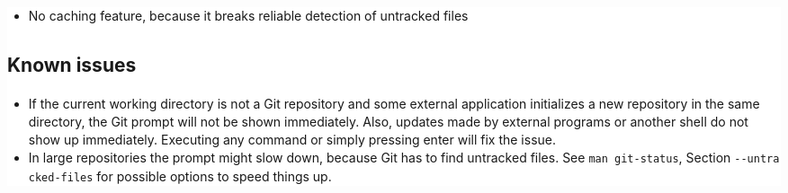 * No caching feature, because it breaks reliable detection of untracked files

## Known issues
* If the current working directory is not a Git repository and some external application initializes a new repository in the same directory, the Git prompt will not be shown immediately.
    Also, updates made by external programs or another shell do not show up immediately.
    Executing any command or simply pressing enter will fix the issue.
* In large repositories the prompt might slow down, because Git has to find untracked files.
    See `man git-status`, Section `--untracked-files` for possible options to speed things up.
